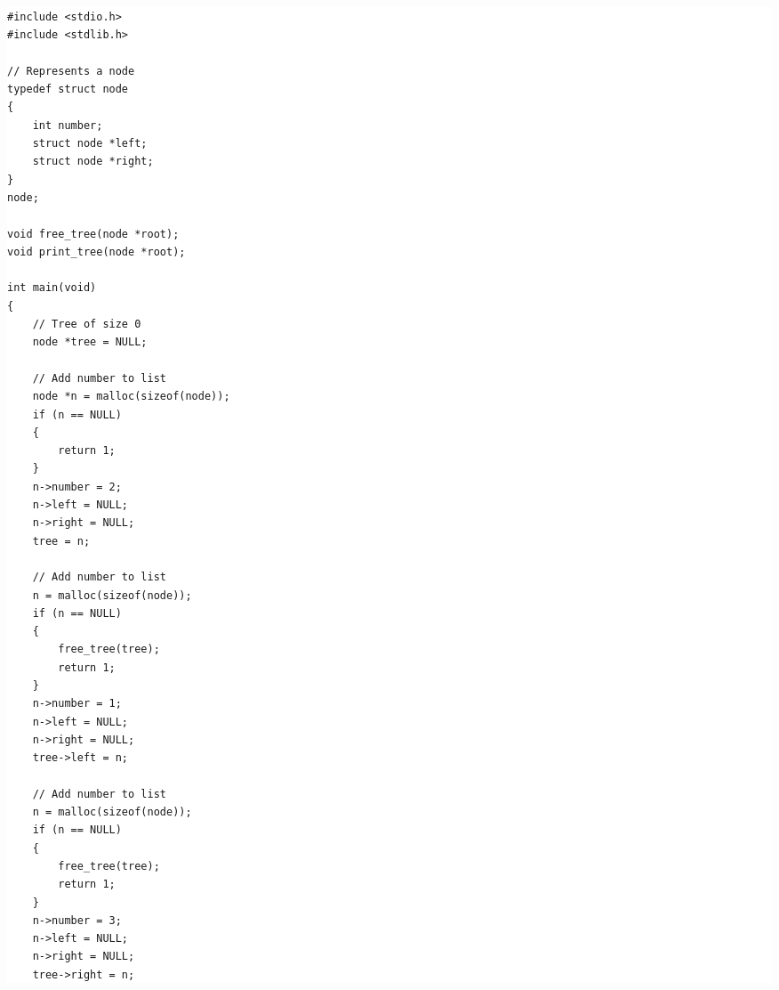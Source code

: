     #include <stdio.h>
    #include <stdlib.h>
    
    // Represents a node
    typedef struct node
    {
        int number;
        struct node *left;
        struct node *right;
    }
    node;
    
    void free_tree(node *root);
    void print_tree(node *root);
    
    int main(void)
    {
        // Tree of size 0
        node *tree = NULL;
    
        // Add number to list
        node *n = malloc(sizeof(node));
        if (n == NULL)
        {
            return 1;
        }
        n->number = 2;
        n->left = NULL;
        n->right = NULL;
        tree = n;
    
        // Add number to list
        n = malloc(sizeof(node));
        if (n == NULL)
        {
            free_tree(tree);
            return 1;
        }
        n->number = 1;
        n->left = NULL;
        n->right = NULL;
        tree->left = n;
    
        // Add number to list
        n = malloc(sizeof(node));
        if (n == NULL)
        {
            free_tree(tree);
            return 1;
        }
        n->number = 3;
        n->left = NULL;
        n->right = NULL;
        tree->right = n;
    